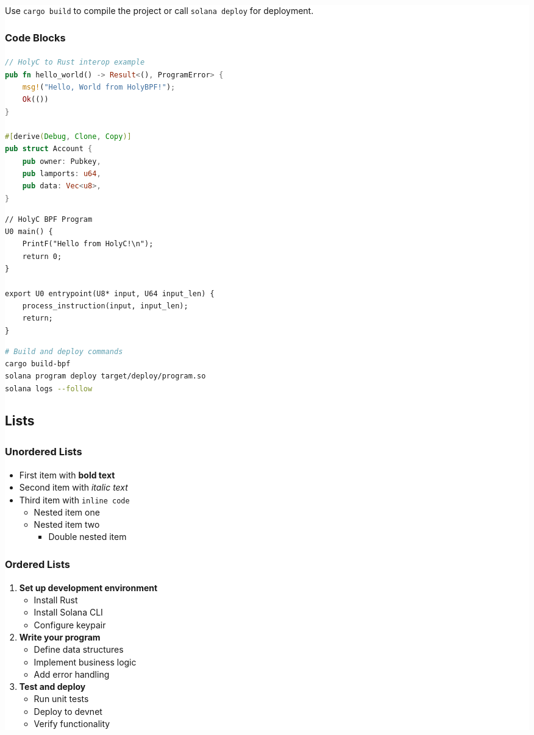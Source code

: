 Use `cargo build` to compile the project or call `solana deploy` for deployment.

### Code Blocks

```rust
// HolyC to Rust interop example
pub fn hello_world() -> Result<(), ProgramError> {
    msg!("Hello, World from HolyBPF!");
    Ok(())
}

#[derive(Debug, Clone, Copy)]
pub struct Account {
    pub owner: Pubkey,
    pub lamports: u64,
    pub data: Vec<u8>,
}
```

```holyc
// HolyC BPF Program
U0 main() {
    PrintF("Hello from HolyC!\n");
    return 0;
}

export U0 entrypoint(U8* input, U64 input_len) {
    process_instruction(input, input_len);
    return;
}
```

```bash
# Build and deploy commands
cargo build-bpf
solana program deploy target/deploy/program.so
solana logs --follow
```

## Lists

### Unordered Lists

- First item with **bold text**
- Second item with *italic text*
- Third item with `inline code`
  - Nested item one
  - Nested item two
    - Double nested item

### Ordered Lists

1. **Set up development environment**
   - Install Rust
   - Install Solana CLI
   - Configure keypair
2. **Write your program**
   - Define data structures
   - Implement business logic
   - Add error handling
3. **Test and deploy**
   - Run unit tests
   - Deploy to devnet
   - Verify functionality
